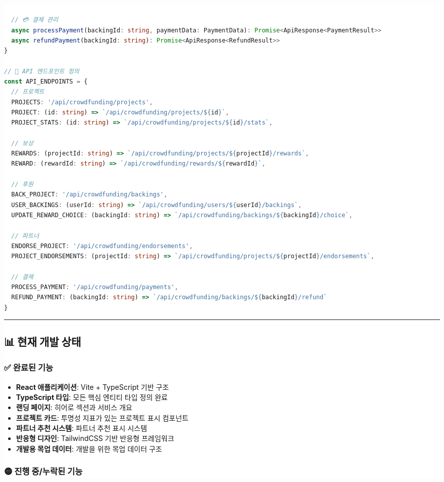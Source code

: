 ```typescript
  
  // 💳 결제 관리
  async processPayment(backingId: string, paymentData: PaymentData): Promise<ApiResponse<PaymentResult>>
  async refundPayment(backingId: string): Promise<ApiResponse<RefundResult>>
}

// 📮 API 엔드포인트 정의
const API_ENDPOINTS = {
  // 프로젝트
  PROJECTS: '/api/crowdfunding/projects',
  PROJECT: (id: string) => `/api/crowdfunding/projects/${id}`,
  PROJECT_STATS: (id: string) => `/api/crowdfunding/projects/${id}/stats`,
  
  // 보상
  REWARDS: (projectId: string) => `/api/crowdfunding/projects/${projectId}/rewards`,
  REWARD: (rewardId: string) => `/api/crowdfunding/rewards/${rewardId}`,
  
  // 후원
  BACK_PROJECT: '/api/crowdfunding/backings',
  USER_BACKINGS: (userId: string) => `/api/crowdfunding/users/${userId}/backings`,
  UPDATE_REWARD_CHOICE: (backingId: string) => `/api/crowdfunding/backings/${backingId}/choice`,
  
  // 파트너
  ENDORSE_PROJECT: '/api/crowdfunding/endorsements',
  PROJECT_ENDORSEMENTS: (projectId: string) => `/api/crowdfunding/projects/${projectId}/endorsements`,
  
  // 결제
  PROCESS_PAYMENT: '/api/crowdfunding/payments',
  REFUND_PAYMENT: (backingId: string) => `/api/crowdfunding/backings/${backingId}/refund`
}
```

---

## 📊 현재 개발 상태

### ✅ 완료된 기능

- **React 애플리케이션**: Vite + TypeScript 기반 구조
- **TypeScript 타입**: 모든 핵심 엔티티 타입 정의 완료
- **랜딩 페이지**: 히어로 섹션과 서비스 개요
- **프로젝트 카드**: 투명성 지표가 있는 프로젝트 표시 컴포넌트
- **파트너 추천 시스템**: 파트너 추천 표시 시스템
- **반응형 디자인**: TailwindCSS 기반 반응형 프레임워크
- **개발용 목업 데이터**: 개발을 위한 목업 데이터 구조

### 🟡 진행 중/누락된 기능
